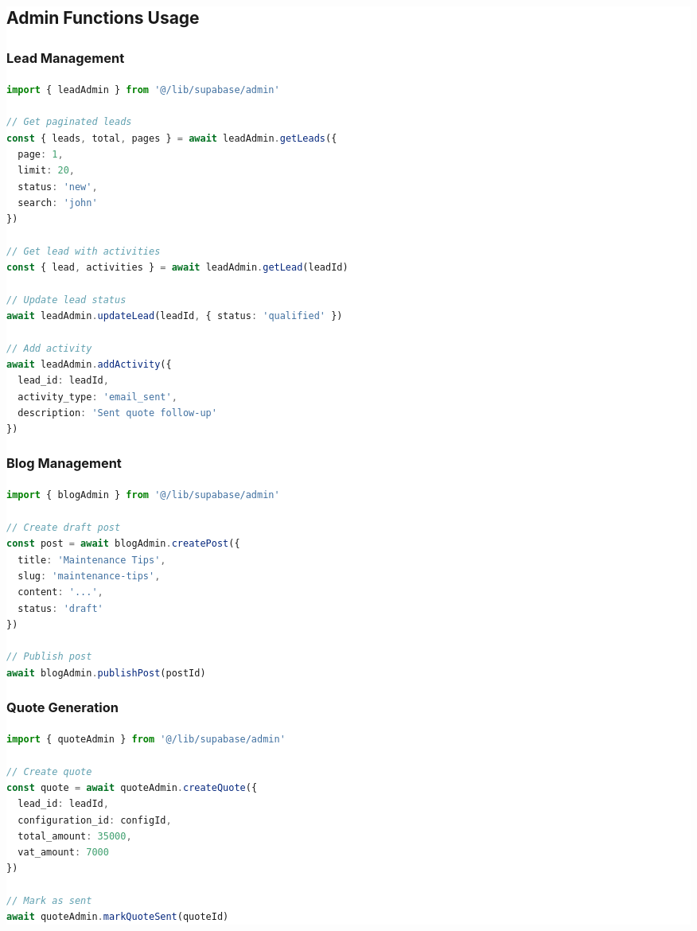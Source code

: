 ## Admin Functions Usage

### Lead Management

```typescript
import { leadAdmin } from '@/lib/supabase/admin'

// Get paginated leads
const { leads, total, pages } = await leadAdmin.getLeads({
  page: 1,
  limit: 20,
  status: 'new',
  search: 'john'
})

// Get lead with activities
const { lead, activities } = await leadAdmin.getLead(leadId)

// Update lead status
await leadAdmin.updateLead(leadId, { status: 'qualified' })

// Add activity
await leadAdmin.addActivity({
  lead_id: leadId,
  activity_type: 'email_sent',
  description: 'Sent quote follow-up'
})
```

### Blog Management

```typescript
import { blogAdmin } from '@/lib/supabase/admin'

// Create draft post
const post = await blogAdmin.createPost({
  title: 'Maintenance Tips',
  slug: 'maintenance-tips',
  content: '...',
  status: 'draft'
})

// Publish post
await blogAdmin.publishPost(postId)
```

### Quote Generation

```typescript
import { quoteAdmin } from '@/lib/supabase/admin'

// Create quote
const quote = await quoteAdmin.createQuote({
  lead_id: leadId,
  configuration_id: configId,
  total_amount: 35000,
  vat_amount: 7000
})

// Mark as sent
await quoteAdmin.markQuoteSent(quoteId)
```
